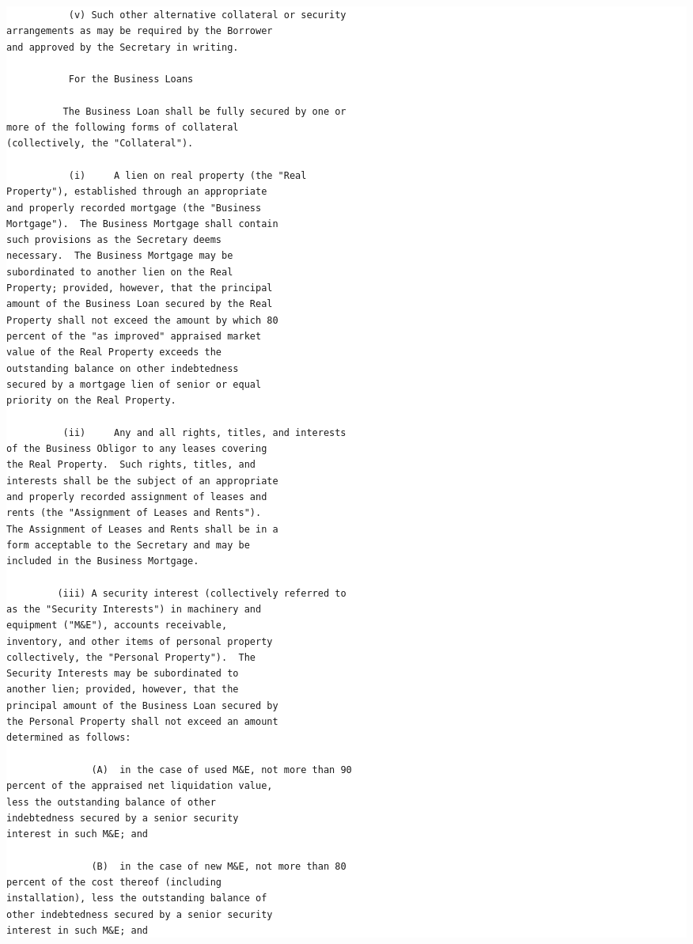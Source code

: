                (v) Such other alternative collateral or security  
    arrangements as may be required by the Borrower  
    and approved by the Secretary in writing.  
  
               For the Business Loans   
  
              The Business Loan shall be fully secured by one or  
    more of the following forms of collateral  
    (collectively, the "Collateral").  
  
               (i)     A lien on real property (the "Real  
    Property"), established through an appropriate  
    and properly recorded mortgage (the "Business  
    Mortgage").  The Business Mortgage shall contain  
    such provisions as the Secretary deems  
    necessary.  The Business Mortgage may be  
    subordinated to another lien on the Real  
    Property; provided, however, that the principal  
    amount of the Business Loan secured by the Real  
    Property shall not exceed the amount by which 80  
    percent of the "as improved" appraised market  
    value of the Real Property exceeds the  
    outstanding balance on other indebtedness  
    secured by a mortgage lien of senior or equal  
    priority on the Real Property.  
  
              (ii)     Any and all rights, titles, and interests  
    of the Business Obligor to any leases covering  
    the Real Property.  Such rights, titles, and  
    interests shall be the subject of an appropriate  
    and properly recorded assignment of leases and  
    rents (the "Assignment of Leases and Rents").  
    The Assignment of Leases and Rents shall be in a  
    form acceptable to the Secretary and may be  
    included in the Business Mortgage.  
  
             (iii) A security interest (collectively referred to  
    as the "Security Interests") in machinery and  
    equipment ("M&E"), accounts receivable,  
    inventory, and other items of personal property  
    collectively, the "Personal Property").  The  
    Security Interests may be subordinated to  
    another lien; provided, however, that the  
    principal amount of the Business Loan secured by  
    the Personal Property shall not exceed an amount  
    determined as follows:  
  
                   (A)  in the case of used M&E, not more than 90  
    percent of the appraised net liquidation value,  
    less the outstanding balance of other  
    indebtedness secured by a senior security  
    interest in such M&E; and  
  
                   (B)  in the case of new M&E, not more than 80  
    percent of the cost thereof (including  
    installation), less the outstanding balance of  
    other indebtedness secured by a senior security  
    interest in such M&E; and  
  